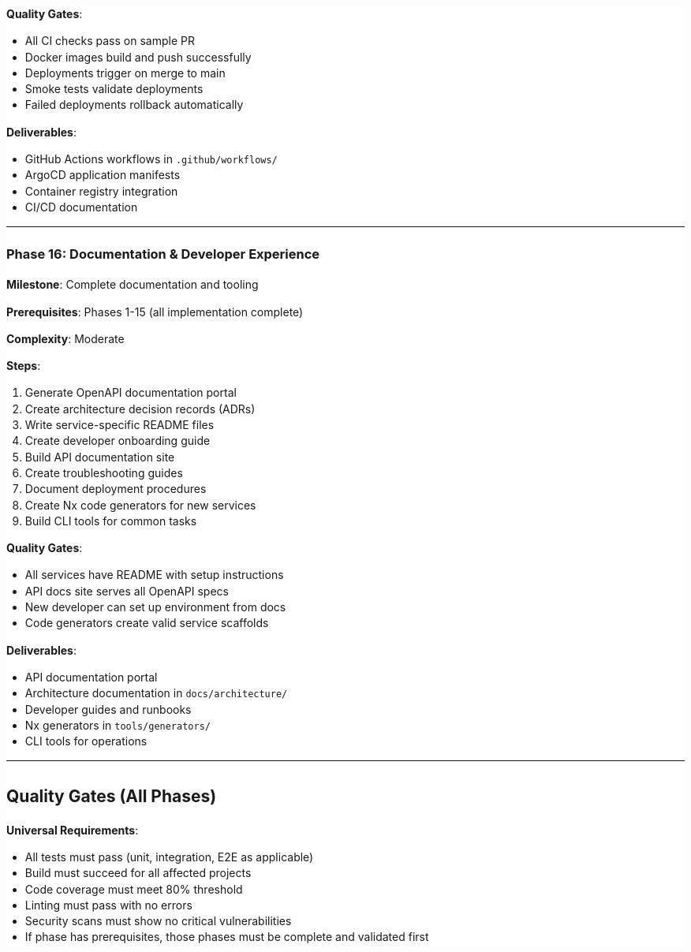 **Quality Gates**:
- All CI checks pass on sample PR
- Docker images build and push successfully
- Deployments trigger on merge to main
- Smoke tests validate deployments
- Failed deployments rollback automatically

**Deliverables**:
- GitHub Actions workflows in `.github/workflows/`
- ArgoCD application manifests
- Container registry integration
- CI/CD documentation

---

### Phase 16: Documentation & Developer Experience
**Milestone**: Complete documentation and tooling

**Prerequisites**: Phases 1-15 (all implementation complete)

**Complexity**: Moderate

**Steps**:
1. Generate OpenAPI documentation portal
2. Create architecture decision records (ADRs)
3. Write service-specific README files
4. Create developer onboarding guide
5. Build API documentation site
6. Create troubleshooting guides
7. Document deployment procedures
8. Create Nx code generators for new services
9. Build CLI tools for common tasks

**Quality Gates**:
- All services have README with setup instructions
- API docs site serves all OpenAPI specs
- New developer can set up environment from docs
- Code generators create valid service scaffolds

**Deliverables**:
- API documentation portal
- Architecture documentation in `docs/architecture/`
- Developer guides and runbooks
- Nx generators in `tools/generators/`
- CLI tools for operations

---

## Quality Gates (All Phases)

**Universal Requirements**:
- All tests must pass (unit, integration, E2E as applicable)
- Build must succeed for all affected projects
- Code coverage must meet 80% threshold
- Linting must pass with no errors
- Security scans must show no critical vulnerabilities
- If phase has prerequisites, those phases must be complete and validated first
